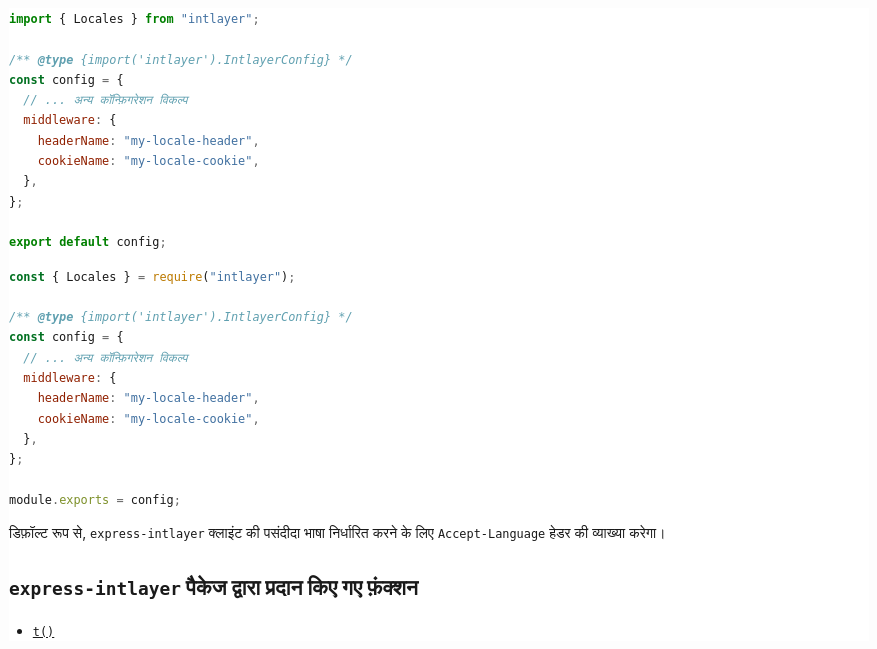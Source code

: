 ```javascript fileName="intlayer.config.mjs" codeFormat="esm"
import { Locales } from "intlayer";

/** @type {import('intlayer').IntlayerConfig} */
const config = {
  // ... अन्य कॉन्फ़िगरेशन विकल्प
  middleware: {
    headerName: "my-locale-header",
    cookieName: "my-locale-cookie",
  },
};

export default config;
```

```javascript fileName="intlayer.config.cjs" codeFormat="commonjs"
const { Locales } = require("intlayer");

/** @type {import('intlayer').IntlayerConfig} */
const config = {
  // ... अन्य कॉन्फ़िगरेशन विकल्प
  middleware: {
    headerName: "my-locale-header",
    cookieName: "my-locale-cookie",
  },
};

module.exports = config;
```

डिफ़ॉल्ट रूप से, `express-intlayer` क्लाइंट की पसंदीदा भाषा निर्धारित करने के लिए `Accept-Language` हेडर की व्याख्या करेगा।

## `express-intlayer` पैकेज द्वारा प्रदान किए गए फ़ंक्शन

- [`t()`](https://github.com/aymericzip/intlayer/blob/main/docs/hi-GB/packages/express-intlayer/t.md)
